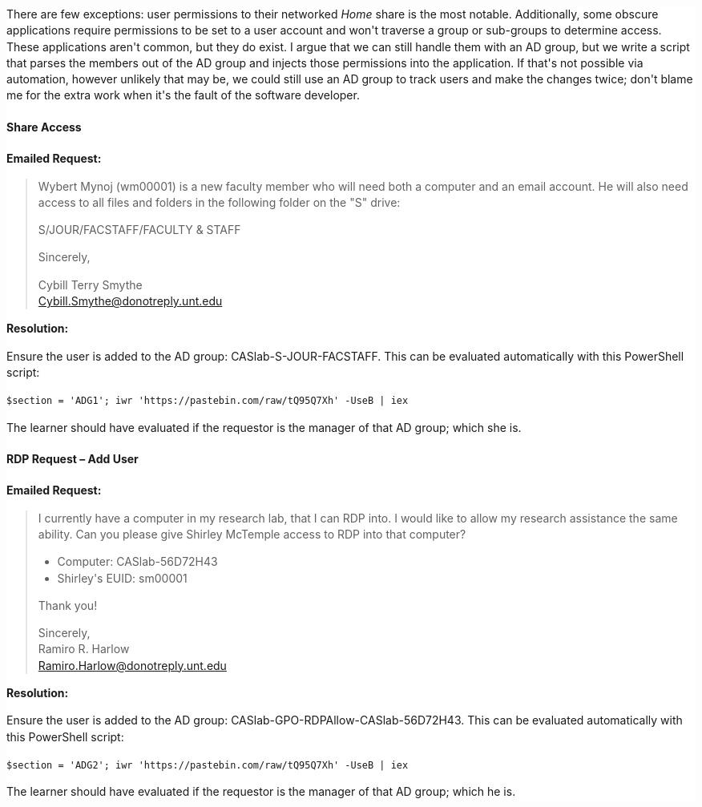 There are few exceptions: user permissions to their networked _Home_ share is the most notable. Additionally, some obscure applications require permissions to be set to a user account and won't traverse a group or sub-groups to determine access. These applications aren't common, but they do exist. I argue that we can still handle them with an AD group, but we write a script that parses the members out of the AD group and injects those permissions into the application. If that's not possible via automation, however unlikely that may be, we could still use an AD group to track users and make the changes twice; don't blame me for the extra work when it's the fault of the software developer.

#### Share Access

**Emailed Request:**

> Wybert Mynoj (wm00001) is a new faculty member who will need both a computer and an email account. He will also need access to all files and folders in the following folder on the &quot;S&quot; drive:
>
> S/JOUR/FACSTAFF/FACULTY &amp; STAFF
>
> Sincerely,
>
> Cybill Terry Smythe
> <br />Cybill.Smythe@donotreply.unt.edu

**Resolution:**

Ensure the user is added to the AD group: CASlab-S-JOUR-FACSTAFF. This can be evaluated automatically with this PowerShell script:

`$section = 'ADG1'; iwr 'https://pastebin.com/raw/tQ95Q7Xh' -UseB | iex`

The learner should have evaluated if the requestor is the manager of that AD group; which she is.

#### RDP Request – Add User

**Emailed Request:**

>I currently have a computer in my research lab, that I can RDP into. I would like to allow my research assistance the same ability. Can you please give Shirley McTemple access to RDP into that computer?
>
> - Computer: CASlab-56D72H43
> - Shirley's EUID: sm00001
>
> Thank you!
> 
> Sincerely,
> <br />Ramiro R. Harlow
> <br />Ramiro.Harlow@donotreply.unt.edu

**Resolution:**

Ensure the user is added to the AD group: CASlab-GPO-RDPAllow-CASlab-56D72H43. This can be evaluated automatically with this PowerShell script:

`$section = 'ADG2'; iwr 'https://pastebin.com/raw/tQ95Q7Xh' -UseB | iex`

The learner should have evaluated if the requestor is the manager of that AD group; which he is.
